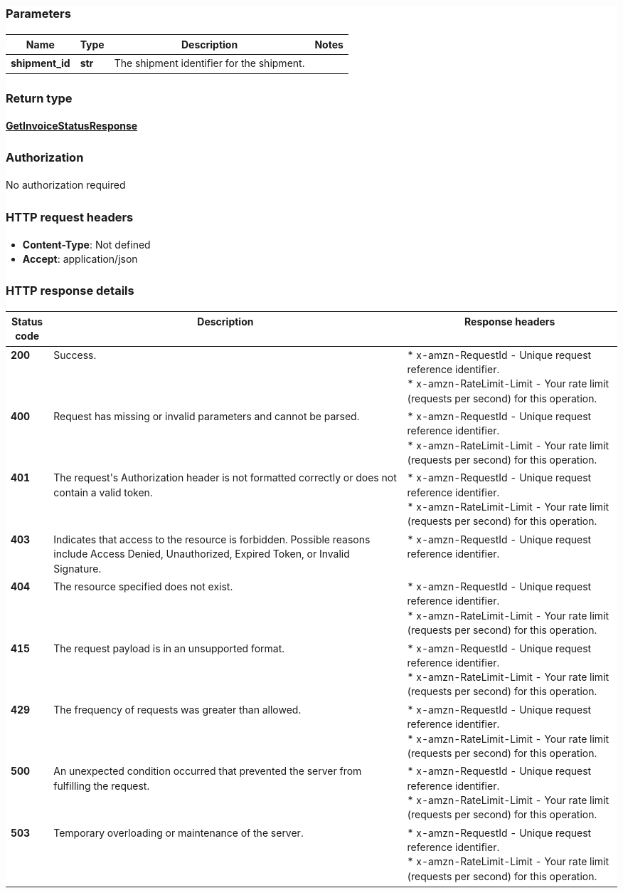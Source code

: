 

### Parameters


Name | Type | Description  | Notes
------------- | ------------- | ------------- | -------------
 **shipment_id** | **str**| The shipment identifier for the shipment. | 

### Return type

[**GetInvoiceStatusResponse**](GetInvoiceStatusResponse.md)

### Authorization

No authorization required

### HTTP request headers

 - **Content-Type**: Not defined
 - **Accept**: application/json

### HTTP response details

| Status code | Description | Response headers |
|-------------|-------------|------------------|
**200** | Success. |  * x-amzn-RequestId - Unique request reference identifier. <br>  * x-amzn-RateLimit-Limit - Your rate limit (requests per second) for this operation. <br>  |
**400** | Request has missing or invalid parameters and cannot be parsed. |  * x-amzn-RequestId - Unique request reference identifier. <br>  * x-amzn-RateLimit-Limit - Your rate limit (requests per second) for this operation. <br>  |
**401** | The request&#39;s Authorization header is not formatted correctly or does not contain a valid token. |  * x-amzn-RequestId - Unique request reference identifier. <br>  * x-amzn-RateLimit-Limit - Your rate limit (requests per second) for this operation. <br>  |
**403** | Indicates that access to the resource is forbidden. Possible reasons include Access Denied, Unauthorized, Expired Token, or Invalid Signature. |  * x-amzn-RequestId - Unique request reference identifier. <br>  |
**404** | The resource specified does not exist. |  * x-amzn-RequestId - Unique request reference identifier. <br>  * x-amzn-RateLimit-Limit - Your rate limit (requests per second) for this operation. <br>  |
**415** | The request payload is in an unsupported format. |  * x-amzn-RequestId - Unique request reference identifier. <br>  * x-amzn-RateLimit-Limit - Your rate limit (requests per second) for this operation. <br>  |
**429** | The frequency of requests was greater than allowed. |  * x-amzn-RequestId - Unique request reference identifier. <br>  * x-amzn-RateLimit-Limit - Your rate limit (requests per second) for this operation. <br>  |
**500** | An unexpected condition occurred that prevented the server from fulfilling the request. |  * x-amzn-RequestId - Unique request reference identifier. <br>  * x-amzn-RateLimit-Limit - Your rate limit (requests per second) for this operation. <br>  |
**503** | Temporary overloading or maintenance of the server. |  * x-amzn-RequestId - Unique request reference identifier. <br>  * x-amzn-RateLimit-Limit - Your rate limit (requests per second) for this operation. <br>  |
